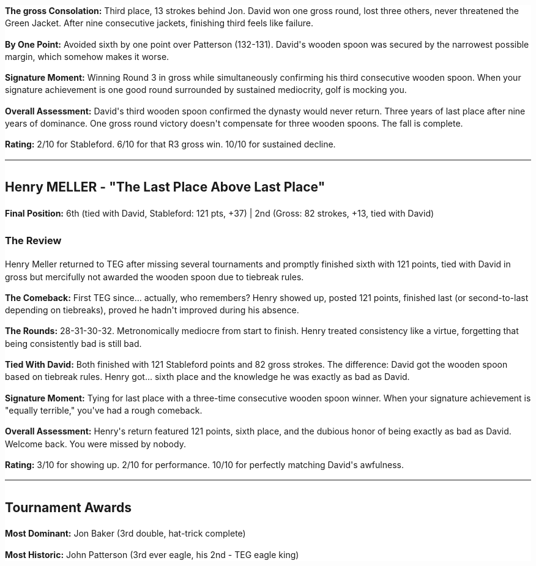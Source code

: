 **The gross Consolation:** Third place, 13 strokes behind Jon. David won one gross round, lost three others, never threatened the Green Jacket. After nine consecutive jackets, finishing third feels like failure.

**By One Point:** Avoided sixth by one point over Patterson (132-131). David's wooden spoon was secured by the narrowest possible margin, which somehow makes it worse.

**Signature Moment:** Winning Round 3 in gross while simultaneously confirming his third consecutive wooden spoon. When your signature achievement is one good round surrounded by sustained mediocrity, golf is mocking you.

**Overall Assessment:** David's third wooden spoon confirmed the dynasty would never return. Three years of last place after nine years of dominance. One gross round victory doesn't compensate for three wooden spoons. The fall is complete.

**Rating:** 2/10 for Stableford. 6/10 for that R3 gross win. 10/10 for sustained decline.

---

## Henry MELLER - "The Last Place Above Last Place"

**Final Position:** 6th (tied with David, Stableford: 121 pts, +37) | 2nd (Gross: 82 strokes, +13, tied with David)

### The Review

Henry Meller returned to TEG after missing several tournaments and promptly finished sixth with 121 points, tied with David in gross but mercifully not awarded the wooden spoon due to tiebreak rules.

**The Comeback:** First TEG since... actually, who remembers? Henry showed up, posted 121 points, finished last (or second-to-last depending on tiebreaks), proved he hadn't improved during his absence.

**The Rounds:** 28-31-30-32. Metronomically mediocre from start to finish. Henry treated consistency like a virtue, forgetting that being consistently bad is still bad.

**Tied With David:** Both finished with 121 Stableford points and 82 gross strokes. The difference: David got the wooden spoon based on tiebreak rules. Henry got... sixth place and the knowledge he was exactly as bad as David.

**Signature Moment:** Tying for last place with a three-time consecutive wooden spoon winner. When your signature achievement is "equally terrible," you've had a rough comeback.

**Overall Assessment:** Henry's return featured 121 points, sixth place, and the dubious honor of being exactly as bad as David. Welcome back. You were missed by nobody.

**Rating:** 3/10 for showing up. 2/10 for performance. 10/10 for perfectly matching David's awfulness.

---

## Tournament Awards

**Most Dominant:** Jon Baker (3rd double, hat-trick complete)

**Most Historic:** John Patterson (3rd ever eagle, his 2nd - TEG eagle king)
